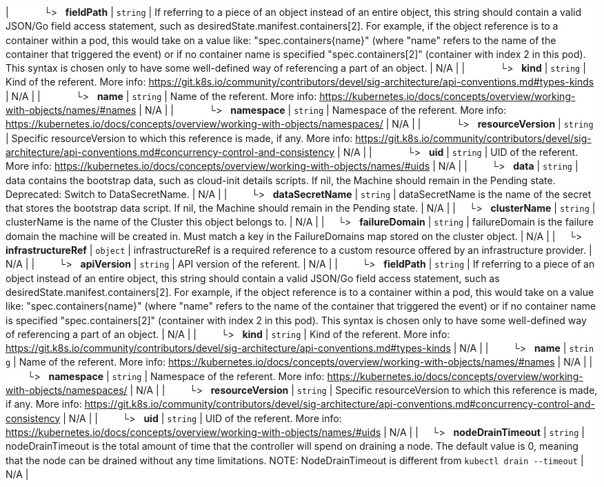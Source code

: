 | &nbsp;&nbsp;&nbsp;&nbsp;&nbsp;&nbsp;&nbsp;&nbsp;&nbsp;&nbsp;&nbsp;&nbsp;└>&nbsp;&nbsp; **fieldPath** | `string` | If referring to a piece of an object instead of an entire object, this string should contain a valid JSON/Go field access statement, such as desiredState.manifest.containers[2]. For example, if the object reference is to a container within a pod, this would take on a value like: "spec.containers{name}" (where "name" refers to the name of the container that triggered the event) or if no container name is specified "spec.containers[2]" (container with index 2 in this pod). This syntax is chosen only to have some well-defined way of referencing a part of an object. | N/A |
| &nbsp;&nbsp;&nbsp;&nbsp;&nbsp;&nbsp;&nbsp;&nbsp;&nbsp;&nbsp;&nbsp;&nbsp;└>&nbsp;&nbsp; **kind** | `string` | Kind of the referent. More info: https://git.k8s.io/community/contributors/devel/sig-architecture/api-conventions.md#types-kinds | N/A |
| &nbsp;&nbsp;&nbsp;&nbsp;&nbsp;&nbsp;&nbsp;&nbsp;&nbsp;&nbsp;&nbsp;&nbsp;└>&nbsp;&nbsp; **name** | `string` | Name of the referent. More info: https://kubernetes.io/docs/concepts/overview/working-with-objects/names/#names | N/A |
| &nbsp;&nbsp;&nbsp;&nbsp;&nbsp;&nbsp;&nbsp;&nbsp;&nbsp;&nbsp;&nbsp;&nbsp;└>&nbsp;&nbsp; **namespace** | `string` | Namespace of the referent. More info: https://kubernetes.io/docs/concepts/overview/working-with-objects/namespaces/ | N/A |
| &nbsp;&nbsp;&nbsp;&nbsp;&nbsp;&nbsp;&nbsp;&nbsp;&nbsp;&nbsp;&nbsp;&nbsp;└>&nbsp;&nbsp; **resourceVersion** | `string` | Specific resourceVersion to which this reference is made, if any. More info: https://git.k8s.io/community/contributors/devel/sig-architecture/api-conventions.md#concurrency-control-and-consistency | N/A |
| &nbsp;&nbsp;&nbsp;&nbsp;&nbsp;&nbsp;&nbsp;&nbsp;&nbsp;&nbsp;&nbsp;&nbsp;└>&nbsp;&nbsp; **uid** | `string` | UID of the referent. More info: https://kubernetes.io/docs/concepts/overview/working-with-objects/names/#uids | N/A |
| &nbsp;&nbsp;&nbsp;&nbsp;&nbsp;&nbsp;&nbsp;&nbsp;└>&nbsp;&nbsp; **data** | `string` | data contains the bootstrap data, such as cloud-init details scripts. If nil, the Machine should remain in the Pending state. Deprecated: Switch to DataSecretName. | N/A |
| &nbsp;&nbsp;&nbsp;&nbsp;&nbsp;&nbsp;&nbsp;&nbsp;└>&nbsp;&nbsp; **dataSecretName** | `string` | dataSecretName is the name of the secret that stores the bootstrap data script. If nil, the Machine should remain in the Pending state. | N/A |
| &nbsp;&nbsp;&nbsp;&nbsp;└>&nbsp;&nbsp; **clusterName** | `string` | clusterName is the name of the Cluster this object belongs to. | N/A |
| &nbsp;&nbsp;&nbsp;&nbsp;└>&nbsp;&nbsp; **failureDomain** | `string` | failureDomain is the failure domain the machine will be created in. Must match a key in the FailureDomains map stored on the cluster object. | N/A |
| &nbsp;&nbsp;&nbsp;&nbsp;└>&nbsp;&nbsp; **infrastructureRef** | `object` | infrastructureRef is a required reference to a custom resource offered by an infrastructure provider. | N/A |
| &nbsp;&nbsp;&nbsp;&nbsp;&nbsp;&nbsp;&nbsp;&nbsp;└>&nbsp;&nbsp; **apiVersion** | `string` | API version of the referent. | N/A |
| &nbsp;&nbsp;&nbsp;&nbsp;&nbsp;&nbsp;&nbsp;&nbsp;└>&nbsp;&nbsp; **fieldPath** | `string` | If referring to a piece of an object instead of an entire object, this string should contain a valid JSON/Go field access statement, such as desiredState.manifest.containers[2]. For example, if the object reference is to a container within a pod, this would take on a value like: "spec.containers{name}" (where "name" refers to the name of the container that triggered the event) or if no container name is specified "spec.containers[2]" (container with index 2 in this pod). This syntax is chosen only to have some well-defined way of referencing a part of an object. | N/A |
| &nbsp;&nbsp;&nbsp;&nbsp;&nbsp;&nbsp;&nbsp;&nbsp;└>&nbsp;&nbsp; **kind** | `string` | Kind of the referent. More info: https://git.k8s.io/community/contributors/devel/sig-architecture/api-conventions.md#types-kinds | N/A |
| &nbsp;&nbsp;&nbsp;&nbsp;&nbsp;&nbsp;&nbsp;&nbsp;└>&nbsp;&nbsp; **name** | `string` | Name of the referent. More info: https://kubernetes.io/docs/concepts/overview/working-with-objects/names/#names | N/A |
| &nbsp;&nbsp;&nbsp;&nbsp;&nbsp;&nbsp;&nbsp;&nbsp;└>&nbsp;&nbsp; **namespace** | `string` | Namespace of the referent. More info: https://kubernetes.io/docs/concepts/overview/working-with-objects/namespaces/ | N/A |
| &nbsp;&nbsp;&nbsp;&nbsp;&nbsp;&nbsp;&nbsp;&nbsp;└>&nbsp;&nbsp; **resourceVersion** | `string` | Specific resourceVersion to which this reference is made, if any. More info: https://git.k8s.io/community/contributors/devel/sig-architecture/api-conventions.md#concurrency-control-and-consistency | N/A |
| &nbsp;&nbsp;&nbsp;&nbsp;&nbsp;&nbsp;&nbsp;&nbsp;└>&nbsp;&nbsp; **uid** | `string` | UID of the referent. More info: https://kubernetes.io/docs/concepts/overview/working-with-objects/names/#uids | N/A |
| &nbsp;&nbsp;&nbsp;&nbsp;└>&nbsp;&nbsp; **nodeDrainTimeout** | `string` | nodeDrainTimeout is the total amount of time that the controller will spend on draining a node. The default value is 0, meaning that the node can be drained without any time limitations. NOTE: NodeDrainTimeout is different from `kubectl drain --timeout` | N/A |
